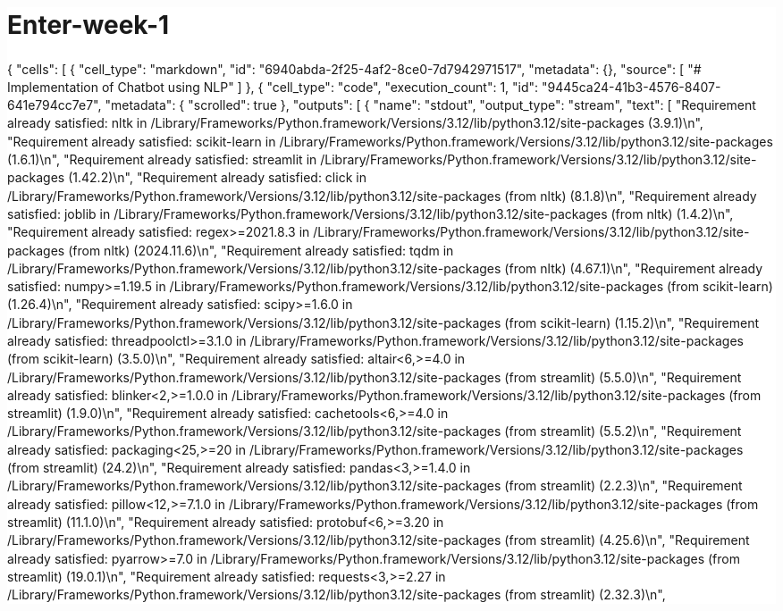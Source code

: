 # Enter-week-1
{
 "cells": [
  {
   "cell_type": "markdown",
   "id": "6940abda-2f25-4af2-8ce0-7d7942971517",
   "metadata": {},
   "source": [
    "# Implementation of Chatbot using NLP"
   ]
  },
  {
   "cell_type": "code",
   "execution_count": 1,
   "id": "9445ca24-41b3-4576-8407-641e794cc7e7",
   "metadata": {
    "scrolled": true
   },
   "outputs": [
    {
     "name": "stdout",
     "output_type": "stream",
     "text": [
      "Requirement already satisfied: nltk in /Library/Frameworks/Python.framework/Versions/3.12/lib/python3.12/site-packages (3.9.1)\n",
      "Requirement already satisfied: scikit-learn in /Library/Frameworks/Python.framework/Versions/3.12/lib/python3.12/site-packages (1.6.1)\n",
      "Requirement already satisfied: streamlit in /Library/Frameworks/Python.framework/Versions/3.12/lib/python3.12/site-packages (1.42.2)\n",
      "Requirement already satisfied: click in /Library/Frameworks/Python.framework/Versions/3.12/lib/python3.12/site-packages (from nltk) (8.1.8)\n",
      "Requirement already satisfied: joblib in /Library/Frameworks/Python.framework/Versions/3.12/lib/python3.12/site-packages (from nltk) (1.4.2)\n",
      "Requirement already satisfied: regex>=2021.8.3 in /Library/Frameworks/Python.framework/Versions/3.12/lib/python3.12/site-packages (from nltk) (2024.11.6)\n",
      "Requirement already satisfied: tqdm in /Library/Frameworks/Python.framework/Versions/3.12/lib/python3.12/site-packages (from nltk) (4.67.1)\n",
      "Requirement already satisfied: numpy>=1.19.5 in /Library/Frameworks/Python.framework/Versions/3.12/lib/python3.12/site-packages (from scikit-learn) (1.26.4)\n",
      "Requirement already satisfied: scipy>=1.6.0 in /Library/Frameworks/Python.framework/Versions/3.12/lib/python3.12/site-packages (from scikit-learn) (1.15.2)\n",
      "Requirement already satisfied: threadpoolctl>=3.1.0 in /Library/Frameworks/Python.framework/Versions/3.12/lib/python3.12/site-packages (from scikit-learn) (3.5.0)\n",
      "Requirement already satisfied: altair<6,>=4.0 in /Library/Frameworks/Python.framework/Versions/3.12/lib/python3.12/site-packages (from streamlit) (5.5.0)\n",
      "Requirement already satisfied: blinker<2,>=1.0.0 in /Library/Frameworks/Python.framework/Versions/3.12/lib/python3.12/site-packages (from streamlit) (1.9.0)\n",
      "Requirement already satisfied: cachetools<6,>=4.0 in /Library/Frameworks/Python.framework/Versions/3.12/lib/python3.12/site-packages (from streamlit) (5.5.2)\n",
      "Requirement already satisfied: packaging<25,>=20 in /Library/Frameworks/Python.framework/Versions/3.12/lib/python3.12/site-packages (from streamlit) (24.2)\n",
      "Requirement already satisfied: pandas<3,>=1.4.0 in /Library/Frameworks/Python.framework/Versions/3.12/lib/python3.12/site-packages (from streamlit) (2.2.3)\n",
      "Requirement already satisfied: pillow<12,>=7.1.0 in /Library/Frameworks/Python.framework/Versions/3.12/lib/python3.12/site-packages (from streamlit) (11.1.0)\n",
      "Requirement already satisfied: protobuf<6,>=3.20 in /Library/Frameworks/Python.framework/Versions/3.12/lib/python3.12/site-packages (from streamlit) (4.25.6)\n",
      "Requirement already satisfied: pyarrow>=7.0 in /Library/Frameworks/Python.framework/Versions/3.12/lib/python3.12/site-packages (from streamlit) (19.0.1)\n",
      "Requirement already satisfied: requests<3,>=2.27 in /Library/Frameworks/Python.framework/Versions/3.12/lib/python3.12/site-packages (from streamlit) (2.32.3)\n",